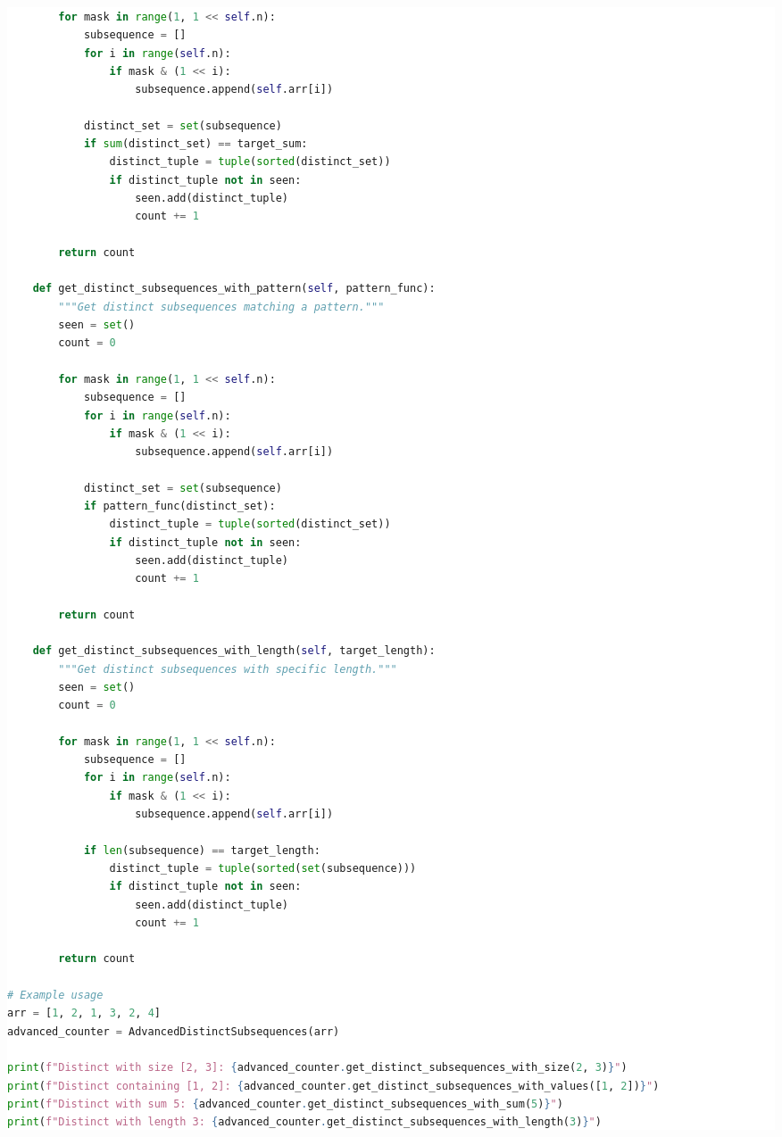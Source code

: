 ```python
        for mask in range(1, 1 << self.n):
            subsequence = []
            for i in range(self.n):
                if mask & (1 << i):
                    subsequence.append(self.arr[i])
            
            distinct_set = set(subsequence)
            if sum(distinct_set) == target_sum:
                distinct_tuple = tuple(sorted(distinct_set))
                if distinct_tuple not in seen:
                    seen.add(distinct_tuple)
                    count += 1
        
        return count
    
    def get_distinct_subsequences_with_pattern(self, pattern_func):
        """Get distinct subsequences matching a pattern."""
        seen = set()
        count = 0
        
        for mask in range(1, 1 << self.n):
            subsequence = []
            for i in range(self.n):
                if mask & (1 << i):
                    subsequence.append(self.arr[i])
            
            distinct_set = set(subsequence)
            if pattern_func(distinct_set):
                distinct_tuple = tuple(sorted(distinct_set))
                if distinct_tuple not in seen:
                    seen.add(distinct_tuple)
                    count += 1
        
        return count
    
    def get_distinct_subsequences_with_length(self, target_length):
        """Get distinct subsequences with specific length."""
        seen = set()
        count = 0
        
        for mask in range(1, 1 << self.n):
            subsequence = []
            for i in range(self.n):
                if mask & (1 << i):
                    subsequence.append(self.arr[i])
            
            if len(subsequence) == target_length:
                distinct_tuple = tuple(sorted(set(subsequence)))
                if distinct_tuple not in seen:
                    seen.add(distinct_tuple)
                    count += 1
        
        return count

# Example usage
arr = [1, 2, 1, 3, 2, 4]
advanced_counter = AdvancedDistinctSubsequences(arr)

print(f"Distinct with size [2, 3]: {advanced_counter.get_distinct_subsequences_with_size(2, 3)}")
print(f"Distinct containing [1, 2]: {advanced_counter.get_distinct_subsequences_with_values([1, 2])}")
print(f"Distinct with sum 5: {advanced_counter.get_distinct_subsequences_with_sum(5)}")
print(f"Distinct with length 3: {advanced_counter.get_distinct_subsequences_with_length(3)}")
```